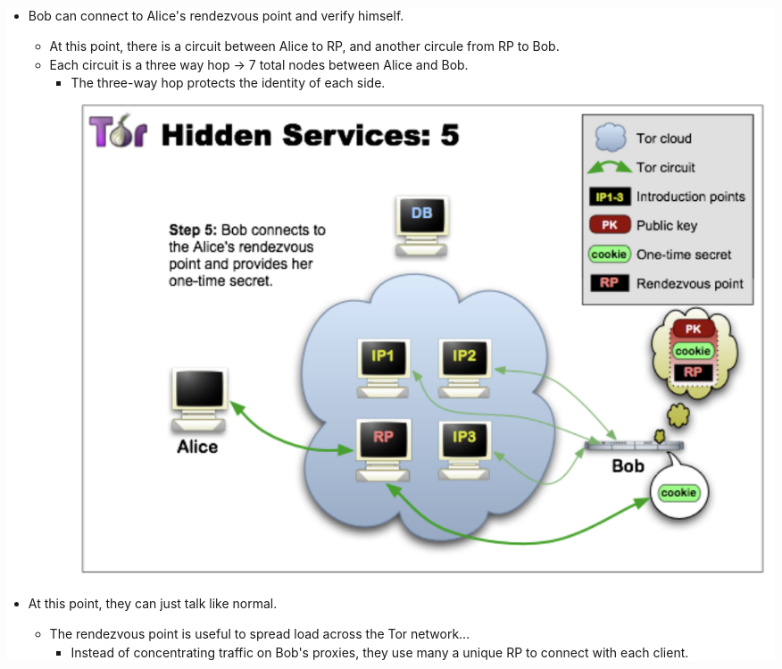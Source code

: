 
* Bob can connect to Alice's rendezvous point and verify himself.
	* At this point, there is a circuit between Alice to RP, and another circule from RP to Bob.
	* Each circuit is a three way hop -> 7 total nodes between Alice and Bob.
		* The three-way hop protects the identity of each side.
![Pasted image 20240609224857](../../attachments/Pasted%20image%2020240609224857.png)

* At this point, they can just talk like normal.
	* The rendezvous point is useful to spread load across the Tor network...
		* Instead of concentrating traffic on Bob's proxies, they use many a unique RP to connect with each client.